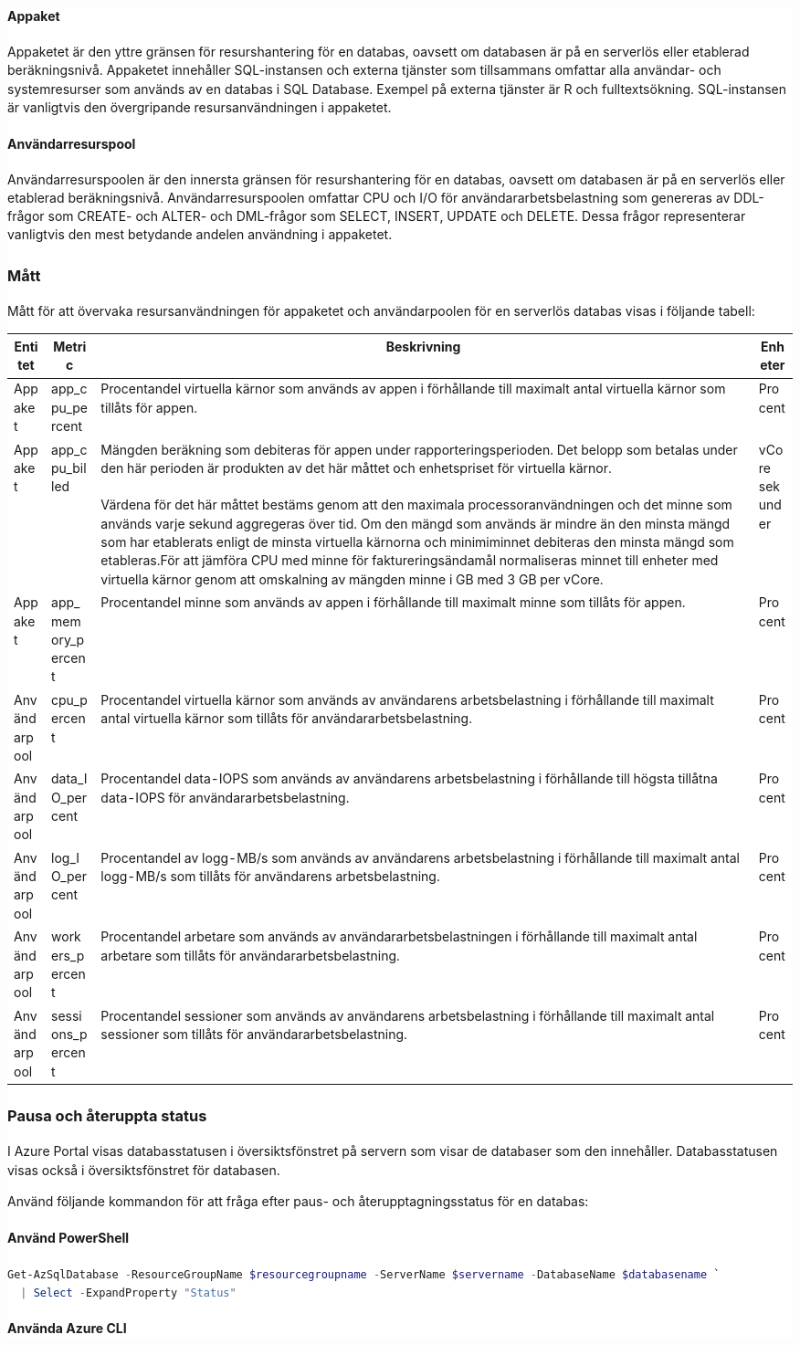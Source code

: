 #### <a name="app-package"></a>Appaket

Appaketet är den yttre gränsen för resurshantering för en databas, oavsett om databasen är på en serverlös eller etablerad beräkningsnivå. Appaketet innehåller SQL-instansen och externa tjänster som tillsammans omfattar alla användar- och systemresurser som används av en databas i SQL Database. Exempel på externa tjänster är R och fulltextsökning. SQL-instansen är vanligtvis den övergripande resursanvändningen i appaketet.

#### <a name="user-resource-pool"></a>Användarresurspool

Användarresurspoolen är den innersta gränsen för resurshantering för en databas, oavsett om databasen är på en serverlös eller etablerad beräkningsnivå. Användarresurspoolen omfattar CPU och I/O för användararbetsbelastning som genereras av DDL-frågor som CREATE- och ALTER- och DML-frågor som SELECT, INSERT, UPDATE och DELETE. Dessa frågor representerar vanligtvis den mest betydande andelen användning i appaketet.

### <a name="metrics"></a>Mått

Mått för att övervaka resursanvändningen för appaketet och användarpoolen för en serverlös databas visas i följande tabell:

|Entitet|Metric|Beskrivning|Enheter|
|---|---|---|---|
|Appaket|app_cpu_percent|Procentandel virtuella kärnor som används av appen i förhållande till maximalt antal virtuella kärnor som tillåts för appen.|Procent|
|Appaket|app_cpu_billed|Mängden beräkning som debiteras för appen under rapporteringsperioden. Det belopp som betalas under den här perioden är produkten av det här måttet och enhetspriset för virtuella kärnor. <br><br>Värdena för det här måttet bestäms genom att den maximala processoranvändningen och det minne som används varje sekund aggregeras över tid. Om den mängd som används är mindre än den minsta mängd som har etablerats enligt de minsta virtuella kärnorna och minimiminnet debiteras den minsta mängd som etableras.För att jämföra CPU med minne för faktureringsändamål normaliseras minnet till enheter med virtuella kärnor genom att omskalning av mängden minne i GB med 3 GB per vCore.|vCore sekunder|
|Appaket|app_memory_percent|Procentandel minne som används av appen i förhållande till maximalt minne som tillåts för appen.|Procent|
|Användarpool|cpu_percent|Procentandel virtuella kärnor som används av användarens arbetsbelastning i förhållande till maximalt antal virtuella kärnor som tillåts för användararbetsbelastning.|Procent|
|Användarpool|data_IO_percent|Procentandel data-IOPS som används av användarens arbetsbelastning i förhållande till högsta tillåtna data-IOPS för användararbetsbelastning.|Procent|
|Användarpool|log_IO_percent|Procentandel av logg-MB/s som används av användarens arbetsbelastning i förhållande till maximalt antal logg-MB/s som tillåts för användarens arbetsbelastning.|Procent|
|Användarpool|workers_percent|Procentandel arbetare som används av användararbetsbelastningen i förhållande till maximalt antal arbetare som tillåts för användararbetsbelastning.|Procent|
|Användarpool|sessions_percent|Procentandel sessioner som används av användarens arbetsbelastning i förhållande till maximalt antal sessioner som tillåts för användararbetsbelastning.|Procent|

### <a name="pause-and-resume-status"></a>Pausa och återuppta status

I Azure Portal visas databasstatusen i översiktsfönstret på servern som visar de databaser som den innehåller. Databasstatusen visas också i översiktsfönstret för databasen.

Använd följande kommandon för att fråga efter paus- och återupptagningsstatus för en databas:

#### <a name="use-powershell"></a>Använd PowerShell

```powershell
Get-AzSqlDatabase -ResourceGroupName $resourcegroupname -ServerName $servername -DatabaseName $databasename `
  | Select -ExpandProperty "Status"
```

#### <a name="use-the-azure-cli"></a>Använda Azure CLI
